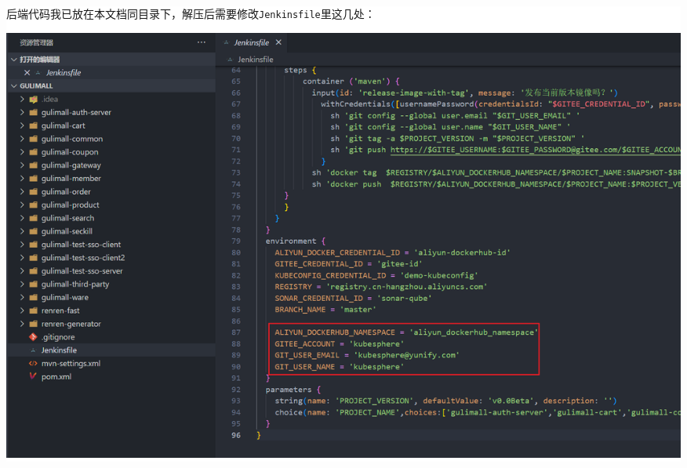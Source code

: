 后端代码我已放在本文档同目录下，解压后需要修改`Jenkinsfile`里这几处：

![image-20231123084457997](./assets/image-20231123084457997.png)
